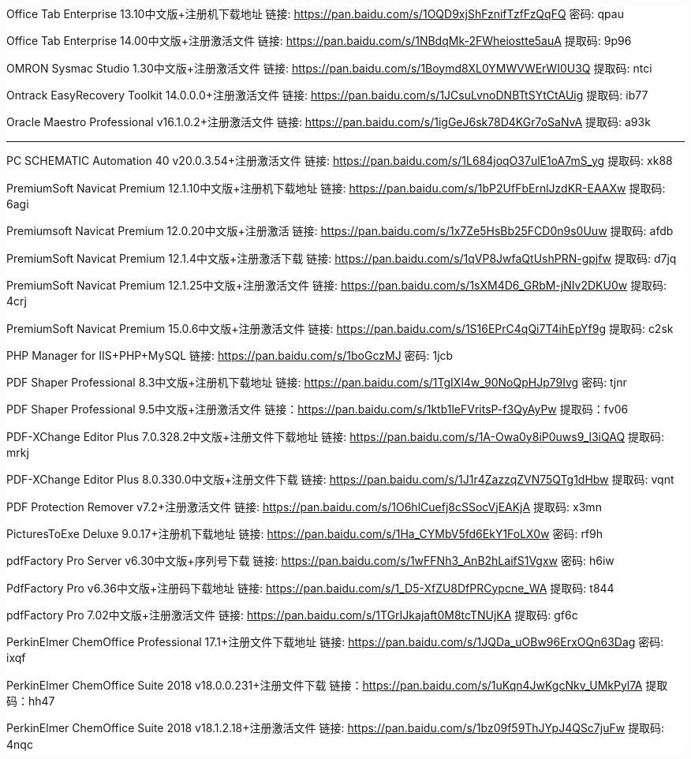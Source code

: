 Office Tab Enterprise 13.10中文版+注册机下载地址 链接: https://pan.baidu.com/s/1OQD9xjShFznifTzfFzQqFQ 密码: qpau

Office Tab Enterprise 14.00中文版+注册激活文件 链接: https://pan.baidu.com/s/1NBdqMk-2FWheiostte5auA 提取码: 9p96

OMRON Sysmac Studio 1.30中文版+注册激活文件 链接: https://pan.baidu.com/s/1Boymd8XL0YMWVWErWI0U3Q 提取码: ntci

Ontrack EasyRecovery Toolkit 14.0.0.0+注册激活文件 链接: https://pan.baidu.com/s/1JCsuLvnoDNBTtSYtCtAUig 提取码: ib77

Oracle Maestro Professional v16.1.0.2+注册激活文件 链接: https://pan.baidu.com/s/1igGeJ6sk78D4KGr7oSaNvA 提取码: a93k

***

PC SCHEMATIC Automation 40 v20.0.3.54+注册激活文件 链接: https://pan.baidu.com/s/1L684joqO37ulE1oA7mS_yg 提取码: xk88

PremiumSoft Navicat Premium 12.1.10中文版+注册机下载地址 链接: https://pan.baidu.com/s/1bP2UfFbErnlJzdKR-EAAXw 提取码: 6agi

Premiumsoft Navicat Premium 12.0.20中文版+注册激活 链接: https://pan.baidu.com/s/1x7Ze5HsBb25FCD0n9s0Uuw 提取码: afdb

PremiumSoft Navicat Premium 12.1.4中文版+注册激活下载 链接: https://pan.baidu.com/s/1qVP8JwfaQtUshPRN-gpjfw 提取码: d7jq

PremiumSoft Navicat Premium 12.1.25中文版+注册激活文件 链接: https://pan.baidu.com/s/1sXM4D6_GRbM-jNIv2DKU0w 提取码: 4crj

PremiumSoft Navicat Premium 15.0.6中文版+注册激活文件 链接: https://pan.baidu.com/s/1S16EPrC4qQi7T4ihEpYf9g 提取码: c2sk

PHP Manager for IIS+PHP+MySQL 链接: https://pan.baidu.com/s/1boGczMJ 密码: 1jcb

PDF Shaper Professional 8.3中文版+注册机下载地址 链接: https://pan.baidu.com/s/1TgIXl4w_90NoQpHJp79Ivg 密码: tjnr

PDF Shaper Professional 9.5中文版+注册激活文件 链接：https://pan.baidu.com/s/1ktb1leFVritsP-f3QyAyPw 提取码：fv06

PDF-XChange Editor Plus 7.0.328.2中文版+注册文件下载地址 链接: https://pan.baidu.com/s/1A-Owa0y8iP0uws9_l3iQAQ 提取码: mrkj

PDF-XChange Editor Plus 8.0.330.0中文版+注册文件下载 链接: https://pan.baidu.com/s/1J1r4ZazzqZVN75QTg1dHbw 提取码: vqnt

PDF Protection Remover v7.2+注册激活文件 链接: https://pan.baidu.com/s/1O6hlCuefj8cSSocVjEAKjA 提取码: x3mn

PicturesToExe Deluxe 9.0.17+注册机下载地址 链接: https://pan.baidu.com/s/1Ha_CYMbV5fd6EkY1FoLX0w 密码: rf9h

pdfFactory Pro Server v6.30中文版+序列号下载 链接: https://pan.baidu.com/s/1wFFNh3_AnB2hLaifS1Vgxw 密码: h6iw

PdfFactory Pro v6.36中文版+注册码下载地址 链接: https://pan.baidu.com/s/1_D5-XfZU8DfPRCypcne_WA 提取码: t844

pdfFactory Pro 7.02中文版+注册激活文件 链接: https://pan.baidu.com/s/1TGrIJkajaft0M8tcTNUjKA 提取码: gf6c

PerkinElmer ChemOffice Professional 17.1+注册文件下载地址 链接: https://pan.baidu.com/s/1JQDa_uOBw96ErxOQn63Dag 密码: ixqf

PerkinElmer ChemOffice Suite 2018 v18.0.0.231+注册文件下载 链接：https://pan.baidu.com/s/1uKqn4JwKgcNkv_UMkPyl7A 提取码：hh47

PerkinElmer ChemOffice Suite 2018 v18.1.2.18+注册激活文件 链接: https://pan.baidu.com/s/1bz09f59ThJYpJ4QSc7juFw 提取码: 4nqc
